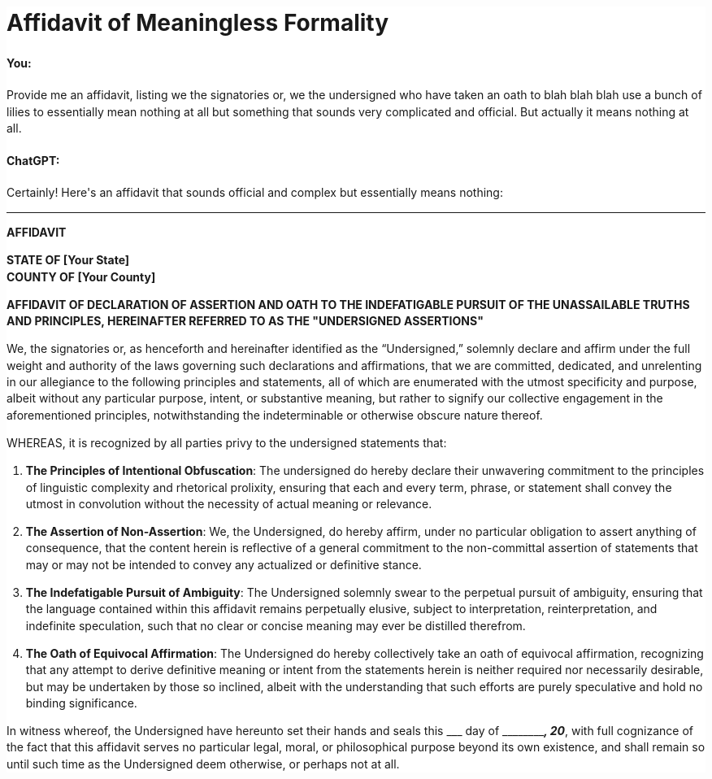 # Affidavit of Meaningless Formality

#### You:
Provide me an affidavit, listing we the signatories or, we the undersigned who have taken an oath to blah blah blah use a bunch of lilies to essentially mean nothing at all but something that sounds very complicated and official. But actually it means nothing at all. 

#### ChatGPT:
Certainly! Here's an affidavit that sounds official and complex but essentially means nothing:

---

**AFFIDAVIT**

**STATE OF \[Your State]**\
**COUNTY OF \[Your County]**

**AFFIDAVIT OF DECLARATION OF ASSERTION AND OATH TO THE INDEFATIGABLE PURSUIT OF THE UNASSAILABLE TRUTHS AND PRINCIPLES, HEREINAFTER REFERRED TO AS THE "UNDERSIGNED ASSERTIONS"**

We, the signatories or, as henceforth and hereinafter identified as the “Undersigned,” solemnly declare and affirm under the full weight and authority of the laws governing such declarations and affirmations, that we are committed, dedicated, and unrelenting in our allegiance to the following principles and statements, all of which are enumerated with the utmost specificity and purpose, albeit without any particular purpose, intent, or substantive meaning, but rather to signify our collective engagement in the aforementioned principles, notwithstanding the indeterminable or otherwise obscure nature thereof.

WHEREAS, it is recognized by all parties privy to the undersigned statements that:

1. **The Principles of Intentional Obfuscation**: The undersigned do hereby declare their unwavering commitment to the principles of linguistic complexity and rhetorical prolixity, ensuring that each and every term, phrase, or statement shall convey the utmost in convolution without the necessity of actual meaning or relevance.

2. **The Assertion of Non-Assertion**: We, the Undersigned, do hereby affirm, under no particular obligation to assert anything of consequence, that the content herein is reflective of a general commitment to the non-committal assertion of statements that may or may not be intended to convey any actualized or definitive stance.

3. **The Indefatigable Pursuit of Ambiguity**: The Undersigned solemnly swear to the perpetual pursuit of ambiguity, ensuring that the language contained within this affidavit remains perpetually elusive, subject to interpretation, reinterpretation, and indefinite speculation, such that no clear or concise meaning may ever be distilled therefrom.

4. **The Oath of Equivocal Affirmation**: The Undersigned do hereby collectively take an oath of equivocal affirmation, recognizing that any attempt to derive definitive meaning or intent from the statements herein is neither required nor necessarily desirable, but may be undertaken by those so inclined, albeit with the understanding that such efforts are purely speculative and hold no binding significance.

In witness whereof, the Undersigned have hereunto set their hands and seals this \_\_\_ day of \_\_\_\_\_\_\_\_***, 20***, with full cognizance of the fact that this affidavit serves no particular legal, moral, or philosophical purpose beyond its own existence, and shall remain so until such time as the Undersigned deem otherwise, or perhaps not at all.
